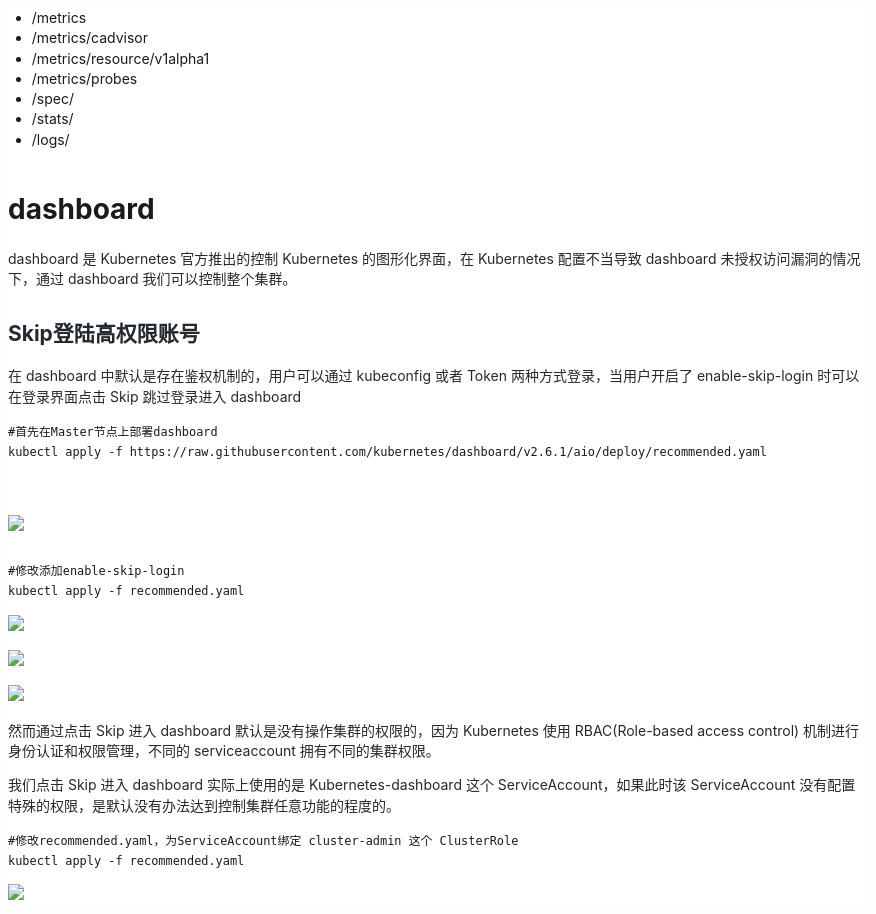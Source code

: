 + /metrics
+ /metrics/cadvisor
+ /metrics/resource/v1alpha1
+ /metrics/probes
+ /spec/
+ /stats/
+ /logs/



# dashboard
<font style="color:rgb(36, 41, 47);">dashboard 是 Kubernetes 官方推出的控制 Kubernetes 的图形化界面，在 Kubernetes 配置不当导致 dashboard 未授权访问漏洞的情况下，通过 dashboard 我们可以控制整个集群。</font>

<font style="color:rgb(36, 41, 47);"></font>

## <font style="color:rgb(36, 41, 47);">Skip登陆高权限账号</font>
<font style="color:rgb(36, 41, 47);">在 dashboard 中默认是存在鉴权机制的，用户可以通过 kubeconfig 或者 Token 两种方式登录，当用户开启了 enable-skip-login 时可以在登录界面点击 Skip 跳过登录进入 dashboard</font>

```plain
#首先在Master节点上部署dashboard
kubectl apply -f https://raw.githubusercontent.com/kubernetes/dashboard/v2.6.1/aio/deploy/recommended.yaml
```

# ![](https://cdn.nlark.com/yuque/0/2022/png/12767265/1665420744658-8a3f9760-0904-4119-9a90-f5e5504a4571.png)
```plain
#修改添加enable-skip-login 
kubectl apply -f recommended.yaml 
```

![](https://cdn.nlark.com/yuque/0/2022/png/12767265/1665420799428-0e29caae-c34a-4967-b757-422d71928fad.png)

![](https://cdn.nlark.com/yuque/0/2022/png/12767265/1665420804205-91eaffe2-d8be-4a7f-ad04-10dcf9503f70.png)

![](https://cdn.nlark.com/yuque/0/2022/png/12767265/1665420812921-05e05305-5655-4970-b334-b4c592e6a01e.png)

<font style="color:rgb(36, 41, 47);">然而通过点击 Skip 进入 dashboard 默认是没有操作集群的权限的，因为 Kubernetes 使用 RBAC(Role-based access control) 机制进行身份认证和权限管理，不同的 serviceaccount 拥有不同的集群权限。</font>

<font style="color:rgb(36, 41, 47);">我们点击 Skip 进入 dashboard 实际上使用的是 Kubernetes-dashboard 这个 ServiceAccount，如果此时该 ServiceAccount 没有配置特殊的权限，是默认没有办法达到控制集群任意功能的程度的。</font>

```plain
#修改recommended.yaml，为ServiceAccount绑定 cluster-admin 这个 ClusterRole
kubectl apply -f recommended.yaml
```



![](https://cdn.nlark.com/yuque/0/2022/png/12767265/1665421221611-a3edfcae-b646-4630-b7cb-785963a1d98b.png)
